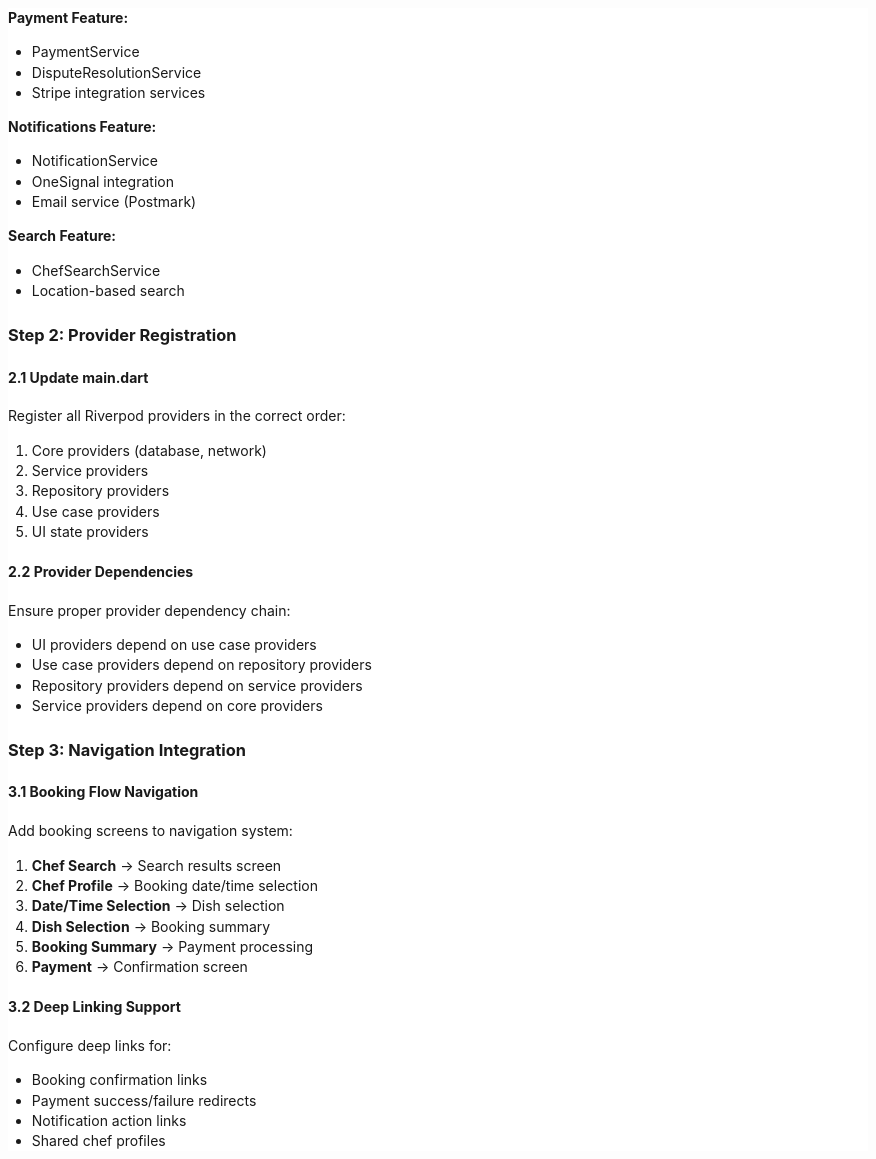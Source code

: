 **Payment Feature:**
- PaymentService
- DisputeResolutionService
- Stripe integration services

**Notifications Feature:**
- NotificationService
- OneSignal integration
- Email service (Postmark)

**Search Feature:**
- ChefSearchService
- Location-based search

### Step 2: Provider Registration

#### 2.1 Update main.dart

Register all Riverpod providers in the correct order:

1. Core providers (database, network)
2. Service providers 
3. Repository providers
4. Use case providers
5. UI state providers

#### 2.2 Provider Dependencies

Ensure proper provider dependency chain:
- UI providers depend on use case providers
- Use case providers depend on repository providers
- Repository providers depend on service providers
- Service providers depend on core providers

### Step 3: Navigation Integration

#### 3.1 Booking Flow Navigation

Add booking screens to navigation system:

1. **Chef Search** → Search results screen
2. **Chef Profile** → Booking date/time selection
3. **Date/Time Selection** → Dish selection
4. **Dish Selection** → Booking summary
5. **Booking Summary** → Payment processing
6. **Payment** → Confirmation screen

#### 3.2 Deep Linking Support

Configure deep links for:
- Booking confirmation links
- Payment success/failure redirects
- Notification action links
- Shared chef profiles
